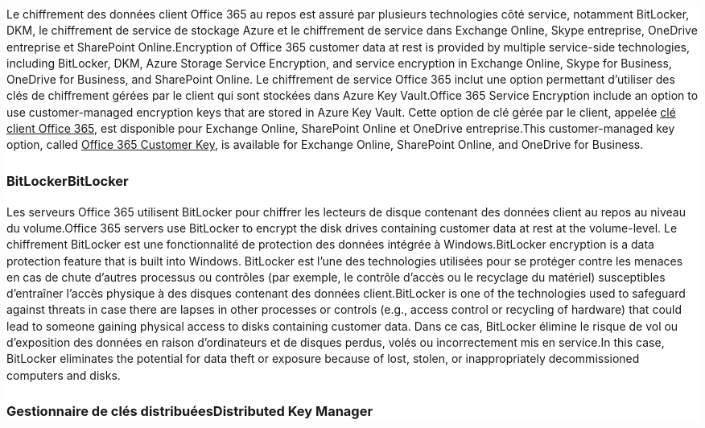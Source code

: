 <span data-ttu-id="7fcc7-148">Le chiffrement des données client Office 365 au repos est assuré par plusieurs technologies côté service, notamment BitLocker, DKM, le chiffrement de service de stockage Azure et le chiffrement de service dans Exchange Online, Skype entreprise, OneDrive entreprise et SharePoint Online.</span><span class="sxs-lookup"><span data-stu-id="7fcc7-148">Encryption of Office 365 customer data at rest is provided by multiple service-side technologies, including BitLocker, DKM, Azure Storage Service Encryption, and service encryption in Exchange Online, Skype for Business, OneDrive for Business, and SharePoint Online.</span></span> <span data-ttu-id="7fcc7-149">Le chiffrement de service Office 365 inclut une option permettant d’utiliser des clés de chiffrement gérées par le client qui sont stockées dans Azure Key Vault.</span><span class="sxs-lookup"><span data-stu-id="7fcc7-149">Office 365 Service Encryption include an option to use customer-managed encryption keys that are stored in Azure Key Vault.</span></span> <span data-ttu-id="7fcc7-150">Cette option de clé gérée par le client, appelée [clé client Office 365](https://docs.microsoft.com/office365/securitycompliance/controlling-your-data-using-customer-key?redirectSourcePath=%252fen-us%252farticle%252fControlling-your-data-in-Office-365-using-Customer-Key-f2cd475a-e592-46cf-80a3-1bfb0fa17697), est disponible pour Exchange Online, SharePoint Online et OneDrive entreprise.</span><span class="sxs-lookup"><span data-stu-id="7fcc7-150">This customer-managed key option, called [Office 365 Customer Key](https://docs.microsoft.com/office365/securitycompliance/controlling-your-data-using-customer-key?redirectSourcePath=%252fen-us%252farticle%252fControlling-your-data-in-Office-365-using-Customer-Key-f2cd475a-e592-46cf-80a3-1bfb0fa17697), is available for Exchange Online, SharePoint Online, and OneDrive for Business.</span></span> 
  
### <a name="bitlocker"></a><span data-ttu-id="7fcc7-151">BitLocker</span><span class="sxs-lookup"><span data-stu-id="7fcc7-151">BitLocker</span></span>

<span data-ttu-id="7fcc7-152">Les serveurs Office 365 utilisent BitLocker pour chiffrer les lecteurs de disque contenant des données client au repos au niveau du volume.</span><span class="sxs-lookup"><span data-stu-id="7fcc7-152">Office 365 servers use BitLocker to encrypt the disk drives containing customer data at rest at the volume-level.</span></span> <span data-ttu-id="7fcc7-153">Le chiffrement BitLocker est une fonctionnalité de protection des données intégrée à Windows.</span><span class="sxs-lookup"><span data-stu-id="7fcc7-153">BitLocker encryption is a data protection feature that is built into Windows.</span></span> <span data-ttu-id="7fcc7-154">BitLocker est l’une des technologies utilisées pour se protéger contre les menaces en cas de chute d’autres processus ou contrôles (par exemple, le contrôle d’accès ou le recyclage du matériel) susceptibles d’entraîner l’accès physique à des disques contenant des données client.</span><span class="sxs-lookup"><span data-stu-id="7fcc7-154">BitLocker is one of the technologies used to safeguard against threats in case there are lapses in other processes or controls (e.g., access control or recycling of hardware) that could lead to someone gaining physical access to disks containing customer data.</span></span> <span data-ttu-id="7fcc7-155">Dans ce cas, BitLocker élimine le risque de vol ou d’exposition des données en raison d’ordinateurs et de disques perdus, volés ou incorrectement mis en service.</span><span class="sxs-lookup"><span data-stu-id="7fcc7-155">In this case, BitLocker eliminates the potential for data theft or exposure because of lost, stolen, or inappropriately decommissioned computers and disks.</span></span> 
  
### <a name="distributed-key-manager"></a><span data-ttu-id="7fcc7-156">Gestionnaire de clés distribuées</span><span class="sxs-lookup"><span data-stu-id="7fcc7-156">Distributed Key Manager</span></span>
